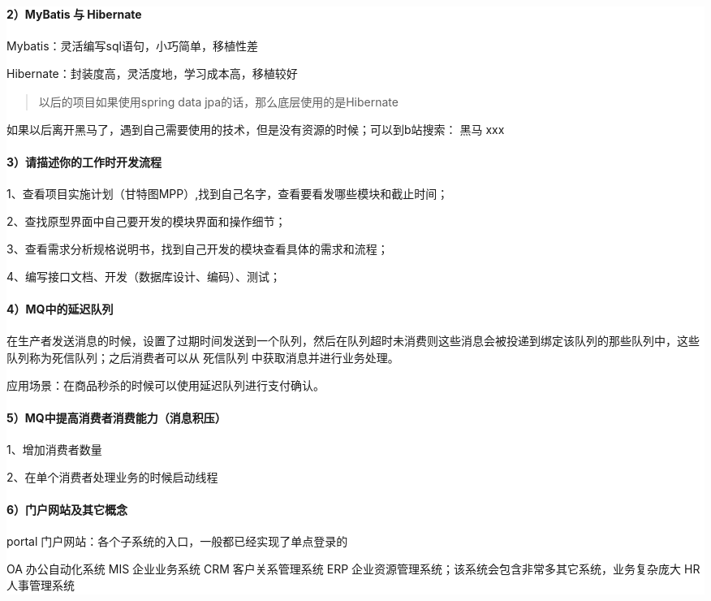 ```java
```



#### 2）MyBatis 与  Hibernate 

Mybatis：灵活编写sql语句，小巧简单，移植性差

Hibernate：封装度高，灵活度地，学习成本高，移植较好

> 以后的项目如果使用spring data jpa的话，那么底层使用的是Hibernate

如果以后离开黑马了，遇到自己需要使用的技术，但是没有资源的时候；可以到b站搜索： 黑马 xxx



#### 3）请描述你的工作时开发流程

1、查看项目实施计划（甘特图MPP）,找到自己名字，查看要看发哪些模块和截止时间；

2、查找原型界面中自己要开发的模块界面和操作细节；

3、查看需求分析规格说明书，找到自己开发的模块查看具体的需求和流程；

4、编写接口文档、开发（数据库设计、编码）、测试；



#### 4）MQ中的延迟队列

在生产者发送消息的时候，设置了过期时间发送到一个队列，然后在队列超时未消费则这些消息会被投递到绑定该队列的那些队列中，这些队列称为死信队列；之后消费者可以从 死信队列 中获取消息并进行业务处理。

应用场景：在商品秒杀的时候可以使用延迟队列进行支付确认。



#### 5）MQ中提高消费者消费能力（消息积压）

1、增加消费者数量

2、在单个消费者处理业务的时候启动线程



#### 6）门户网站及其它概念

portal 门户网站：各个子系统的入口，一般都已经实现了单点登录的

OA 办公自动化系统
MIS 企业业务系统
CRM 客户关系管理系统
ERP 企业资源管理系统；该系统会包含非常多其它系统，业务复杂庞大
HR 人事管理系统